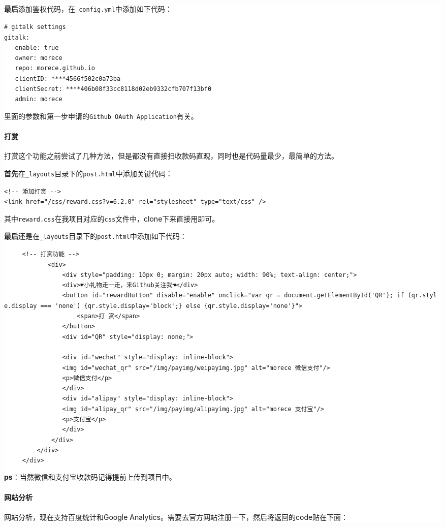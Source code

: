 **最后**添加鉴权代码，在`_config.yml`中添加如下代码：
```
# gitalk settings
gitalk:
   enable: true
   owner: morece
   repo: morece.github.io
   clientID: ****4566f502c0a73ba
   clientSecret: ****406b08f33cc8118d02eb9332cfb707f13bf0
   admin: morece
```
里面的参数和第一步申请的`Github OAuth Application`有关。

#### 打赏

打赏这个功能之前尝试了几种方法，但是都没有直接扫收款码直观，同时也是代码量最少，最简单的方法。

**首先**在`_layouts`目录下的`post.html`中添加关键代码：
```
<!-- 添加打赏 -->
<link href="/css/reward.css?v=6.2.0" rel="stylesheet" type="text/css" />
```
其中`reward.css`在我项目对应的`css`文件中，clone下来直接用即可。

**最后**还是在`_layouts`目录下的`post.html`中添加如下代码：
```
     <!-- 打赏功能 -->
            <div>
                <div style="padding: 10px 0; margin: 20px auto; width: 90%; text-align: center;">
                <div>☛小礼物走一走，来Github关注我☚</div>
                <button id="rewardButton" disable="enable" onclick="var qr = document.getElementById('QR'); if (qr.style.display === 'none') {qr.style.display='block';} else {qr.style.display='none'}">
                    <span>打 赏</span>
                </button>
                <div id="QR" style="display: none;">
                     
                <div id="wechat" style="display: inline-block">
                <img id="wechat_qr" src="/img/payimg/weipayimg.jpg" alt="morece 微信支付"/>
                <p>微信支付</p>
                </div>
                <div id="alipay" style="display: inline-block">
                <img id="alipay_qr" src="/img/payimg/alipayimg.jpg" alt="morece 支付宝"/>
                <p>支付宝</p>
                </div>                        
             </div>
         </div>         
     </div>
```
**ps**：当然微信和支付宝收款码记得提前上传到项目中。

#### 网站分析

网站分析，现在支持百度统计和Google Analytics。需要去官方网站注册一下，然后将返回的code贴在下面：
